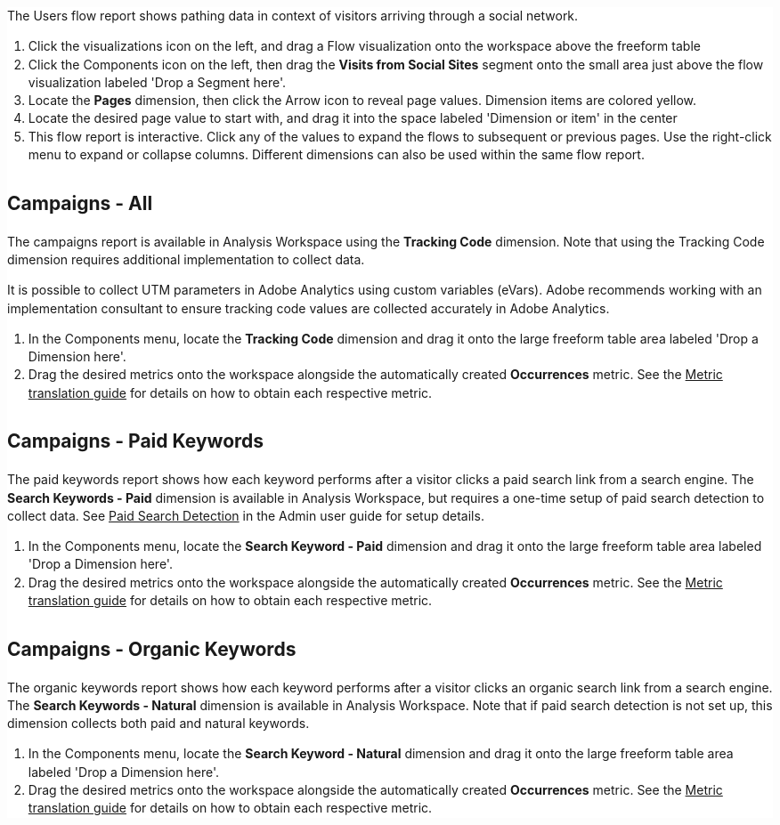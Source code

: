 The Users flow report shows pathing data in context of visitors arriving through a social network.

1. Click the visualizations icon on the left, and drag a Flow visualization onto the workspace above the freeform table
2. Click the Components icon on the left, then drag the **Visits from Social Sites** segment onto the small area just above the flow visualization labeled 'Drop a Segment here'.
3. Locate the **Pages** dimension, then click the Arrow icon to reveal page values. Dimension items are colored yellow.
4. Locate the desired page value to start with, and drag it into the space labeled 'Dimension or item' in the center
5. This flow report is interactive. Click any of the values to expand the flows to subsequent or previous pages. Use the right-click menu to expand or collapse columns. Different dimensions can also be used within the same flow report.

## Campaigns - All

The campaigns report is available in Analysis Workspace using the **Tracking Code** dimension. Note that using the Tracking Code dimension requires additional implementation to collect data.

It is possible to collect UTM parameters in Adobe Analytics using custom variables (eVars). Adobe recommends working with an implementation consultant to ensure tracking code values are collected accurately in Adobe Analytics.

1. In the Components menu, locate the **Tracking Code** dimension and drag it onto the large freeform table area labeled 'Drop a Dimension here'.
2. Drag the desired metrics onto the workspace alongside the automatically created **Occurrences** metric. See the [Metric translation guide](common-metrics.md) for details on how to obtain each respective metric.

## Campaigns - Paid Keywords

The paid keywords report shows how each keyword performs after a visitor clicks a paid search link from a search engine. The **Search Keywords - Paid** dimension is available in Analysis Workspace, but requires a one-time setup of paid search detection to collect data. See [Paid Search Detection](/help/admin/admin/c-manage-report-suites/c-edit-report-suites/general/paid-search-detection/paid-search-detection.md) in the Admin user guide for setup details.

1. In the Components menu, locate the **Search Keyword - Paid** dimension and drag it onto the large freeform table area labeled 'Drop a Dimension here'.
2. Drag the desired metrics onto the workspace alongside the automatically created **Occurrences** metric. See the [Metric translation guide](common-metrics.md) for details on how to obtain each respective metric.

## Campaigns - Organic Keywords

The organic keywords report shows how each keyword performs after a visitor clicks an organic search link from a search engine. The **Search Keywords - Natural** dimension is available in Analysis Workspace. Note that if paid search detection is not set up, this dimension collects both paid and natural keywords.

1. In the Components menu, locate the **Search Keyword - Natural** dimension and drag it onto the large freeform table area labeled 'Drop a Dimension here'.
2. Drag the desired metrics onto the workspace alongside the automatically created **Occurrences** metric. See the [Metric translation guide](common-metrics.md) for details on how to obtain each respective metric.
